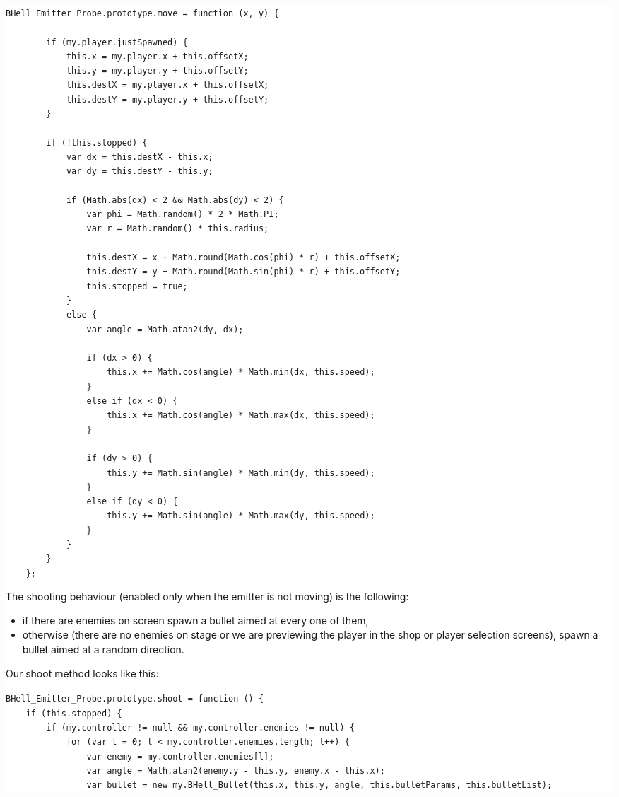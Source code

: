     BHell_Emitter_Probe.prototype.move = function (x, y) {
    
            if (my.player.justSpawned) {
                this.x = my.player.x + this.offsetX;
                this.y = my.player.y + this.offsetY;
                this.destX = my.player.x + this.offsetX;
                this.destY = my.player.y + this.offsetY;
            }
    
            if (!this.stopped) {
                var dx = this.destX - this.x;
                var dy = this.destY - this.y;
    
                if (Math.abs(dx) < 2 && Math.abs(dy) < 2) {
                    var phi = Math.random() * 2 * Math.PI;
                    var r = Math.random() * this.radius;
    
                    this.destX = x + Math.round(Math.cos(phi) * r) + this.offsetX;
                    this.destY = y + Math.round(Math.sin(phi) * r) + this.offsetY;
                    this.stopped = true;
                }
                else {
                    var angle = Math.atan2(dy, dx);
    
                    if (dx > 0) {
                        this.x += Math.cos(angle) * Math.min(dx, this.speed);
                    }
                    else if (dx < 0) {
                        this.x += Math.cos(angle) * Math.max(dx, this.speed);
                    }
    
                    if (dy > 0) {
                        this.y += Math.sin(angle) * Math.min(dy, this.speed);
                    }
                    else if (dy < 0) {
                        this.y += Math.sin(angle) * Math.max(dy, this.speed);
                    }
                }
            }
        };

The shooting behaviour (enabled only when the emitter is not moving) is the following:
- if there are enemies on screen spawn a bullet aimed at every one of them,
- otherwise (there are no enemies on stage or we are previewing the player in the shop or player selection screens), spawn a bullet aimed at a random direction.

Our shoot method looks like this:

    BHell_Emitter_Probe.prototype.shoot = function () {
        if (this.stopped) {
            if (my.controller != null && my.controller.enemies != null) {
                for (var l = 0; l < my.controller.enemies.length; l++) {
                    var enemy = my.controller.enemies[l];
                    var angle = Math.atan2(enemy.y - this.y, enemy.x - this.x);
                    var bullet = new my.BHell_Bullet(this.x, this.y, angle, this.bulletParams, this.bulletList);

